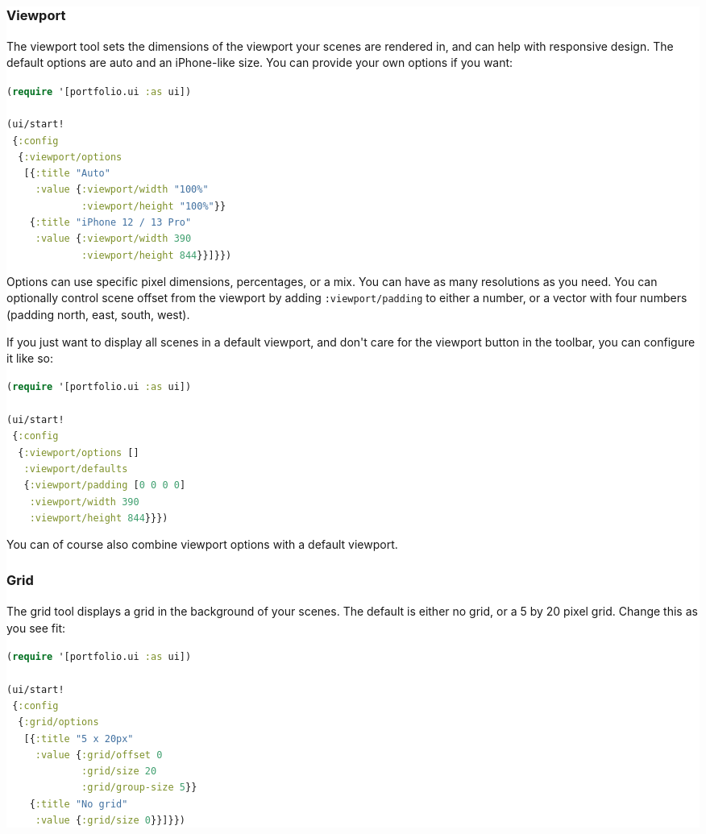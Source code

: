 ```clj
```

### Viewport

The viewport tool sets the dimensions of the viewport your scenes are rendered
in, and can help with responsive design. The default options are auto and an
iPhone-like size. You can provide your own options if you want:

```clj
(require '[portfolio.ui :as ui])

(ui/start!
 {:config
  {:viewport/options
   [{:title "Auto"
     :value {:viewport/width "100%"
             :viewport/height "100%"}}
    {:title "iPhone 12 / 13 Pro"
     :value {:viewport/width 390
             :viewport/height 844}}]}})
```

Options can use specific pixel dimensions, percentages, or a mix. You can have
as many resolutions as you need. You can optionally control scene offset from
the viewport by adding `:viewport/padding` to either a number, or a vector with
four numbers (padding north, east, south, west).

If you just want to display all scenes in a default viewport, and don't care for
the viewport button in the toolbar, you can configure it like so:

```clj
(require '[portfolio.ui :as ui])

(ui/start!
 {:config
  {:viewport/options []
   :viewport/defaults
   {:viewport/padding [0 0 0 0]
    :viewport/width 390
    :viewport/height 844}}})
```

You can of course also combine viewport options with a default viewport.

### Grid

The grid tool displays a grid in the background of your scenes. The default is
either no grid, or a 5 by 20 pixel grid. Change this as you see fit:

```clj
(require '[portfolio.ui :as ui])

(ui/start!
 {:config
  {:grid/options
   [{:title "5 x 20px"
     :value {:grid/offset 0
             :grid/size 20
             :grid/group-size 5}}
    {:title "No grid"
     :value {:grid/size 0}}]}})
```
